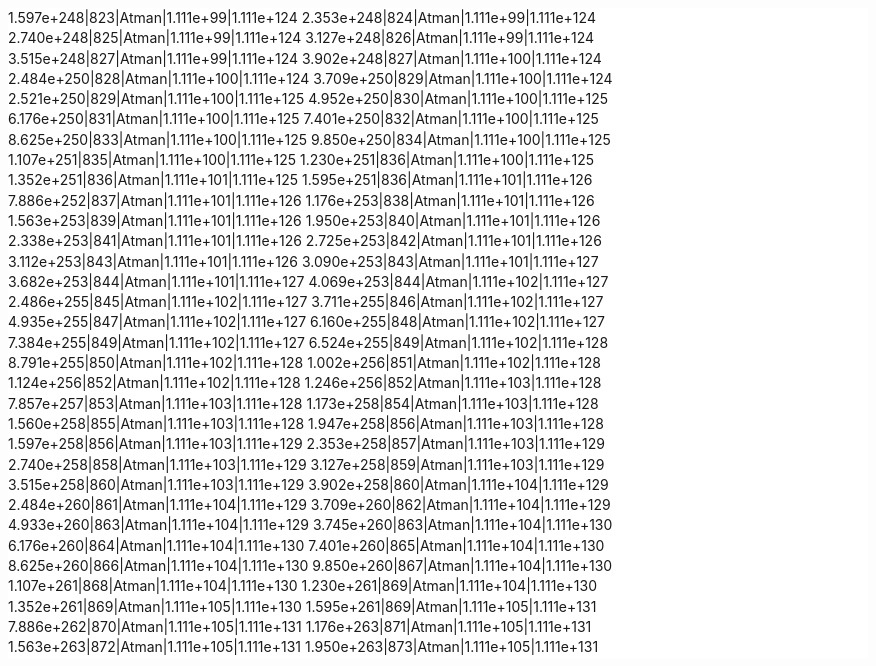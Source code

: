 1.597e+248|823|Atman|1.111e+99|1.111e+124
2.353e+248|824|Atman|1.111e+99|1.111e+124
2.740e+248|825|Atman|1.111e+99|1.111e+124
3.127e+248|826|Atman|1.111e+99|1.111e+124
3.515e+248|827|Atman|1.111e+99|1.111e+124
3.902e+248|827|Atman|1.111e+100|1.111e+124
2.484e+250|828|Atman|1.111e+100|1.111e+124
3.709e+250|829|Atman|1.111e+100|1.111e+124
2.521e+250|829|Atman|1.111e+100|1.111e+125
4.952e+250|830|Atman|1.111e+100|1.111e+125
6.176e+250|831|Atman|1.111e+100|1.111e+125
7.401e+250|832|Atman|1.111e+100|1.111e+125
8.625e+250|833|Atman|1.111e+100|1.111e+125
9.850e+250|834|Atman|1.111e+100|1.111e+125
1.107e+251|835|Atman|1.111e+100|1.111e+125
1.230e+251|836|Atman|1.111e+100|1.111e+125
1.352e+251|836|Atman|1.111e+101|1.111e+125
1.595e+251|836|Atman|1.111e+101|1.111e+126
7.886e+252|837|Atman|1.111e+101|1.111e+126
1.176e+253|838|Atman|1.111e+101|1.111e+126
1.563e+253|839|Atman|1.111e+101|1.111e+126
1.950e+253|840|Atman|1.111e+101|1.111e+126
2.338e+253|841|Atman|1.111e+101|1.111e+126
2.725e+253|842|Atman|1.111e+101|1.111e+126
3.112e+253|843|Atman|1.111e+101|1.111e+126
3.090e+253|843|Atman|1.111e+101|1.111e+127
3.682e+253|844|Atman|1.111e+101|1.111e+127
4.069e+253|844|Atman|1.111e+102|1.111e+127
2.486e+255|845|Atman|1.111e+102|1.111e+127
3.711e+255|846|Atman|1.111e+102|1.111e+127
4.935e+255|847|Atman|1.111e+102|1.111e+127
6.160e+255|848|Atman|1.111e+102|1.111e+127
7.384e+255|849|Atman|1.111e+102|1.111e+127
6.524e+255|849|Atman|1.111e+102|1.111e+128
8.791e+255|850|Atman|1.111e+102|1.111e+128
1.002e+256|851|Atman|1.111e+102|1.111e+128
1.124e+256|852|Atman|1.111e+102|1.111e+128
1.246e+256|852|Atman|1.111e+103|1.111e+128
7.857e+257|853|Atman|1.111e+103|1.111e+128
1.173e+258|854|Atman|1.111e+103|1.111e+128
1.560e+258|855|Atman|1.111e+103|1.111e+128
1.947e+258|856|Atman|1.111e+103|1.111e+128
1.597e+258|856|Atman|1.111e+103|1.111e+129
2.353e+258|857|Atman|1.111e+103|1.111e+129
2.740e+258|858|Atman|1.111e+103|1.111e+129
3.127e+258|859|Atman|1.111e+103|1.111e+129
3.515e+258|860|Atman|1.111e+103|1.111e+129
3.902e+258|860|Atman|1.111e+104|1.111e+129
2.484e+260|861|Atman|1.111e+104|1.111e+129
3.709e+260|862|Atman|1.111e+104|1.111e+129
4.933e+260|863|Atman|1.111e+104|1.111e+129
3.745e+260|863|Atman|1.111e+104|1.111e+130
6.176e+260|864|Atman|1.111e+104|1.111e+130
7.401e+260|865|Atman|1.111e+104|1.111e+130
8.625e+260|866|Atman|1.111e+104|1.111e+130
9.850e+260|867|Atman|1.111e+104|1.111e+130
1.107e+261|868|Atman|1.111e+104|1.111e+130
1.230e+261|869|Atman|1.111e+104|1.111e+130
1.352e+261|869|Atman|1.111e+105|1.111e+130
1.595e+261|869|Atman|1.111e+105|1.111e+131
7.886e+262|870|Atman|1.111e+105|1.111e+131
1.176e+263|871|Atman|1.111e+105|1.111e+131
1.563e+263|872|Atman|1.111e+105|1.111e+131
1.950e+263|873|Atman|1.111e+105|1.111e+131